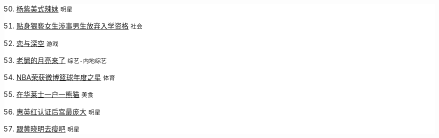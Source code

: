50. [杨紫美式辣妹](https://m.weibo.cn/search?containerid=100103type%3D1%26t%3D10%26q%3D%23%E6%9D%A8%E7%B4%AB%E7%BE%8E%E5%BC%8F%E8%BE%A3%E5%A6%B9%23&stream_entry_id=31&isnewpage=1&extparam=seat%3D1%26cate%3D5001%26stream_entry_id%3D31%26lcate%3D5001%26c_type%3D31%26band_rank%3D47%26pos%3D48%26q%3D%2523%25E6%259D%25A8%25E7%25B4%25AB%25E7%25BE%258E%25E5%25BC%258F%25E8%25BE%25A3%25E5%25A6%25B9%2523%26filter_type%3Drealtimehot%26flag%3D0%26dgr%3D0%26realpos%3D47%26display_time%3D1726817222%26pre_seqid%3D17268172228720123621126) `明星` 

51. [贴身猥亵女生涉事男生放弃入学资格](https://m.weibo.cn/search?containerid=100103type%3D1%26t%3D10%26q%3D%23%E8%B4%B4%E8%BA%AB%E7%8C%A5%E4%BA%B5%E5%A5%B3%E7%94%9F%E6%B6%89%E4%BA%8B%E7%94%B7%E7%94%9F%E6%94%BE%E5%BC%83%E5%85%A5%E5%AD%A6%E8%B5%84%E6%A0%BC%23&stream_entry_id=31&isnewpage=1&extparam=seat%3D1%26cate%3D5001%26stream_entry_id%3D31%26lcate%3D5001%26c_type%3D31%26band_rank%3D48%26pos%3D49%26q%3D%2523%25E8%25B4%25B4%25E8%25BA%25AB%25E7%258C%25A5%25E4%25BA%25B5%25E5%25A5%25B3%25E7%2594%259F%25E6%25B6%2589%25E4%25BA%258B%25E7%2594%25B7%25E7%2594%259F%25E6%2594%25BE%25E5%25BC%2583%25E5%2585%25A5%25E5%25AD%25A6%25E8%25B5%2584%25E6%25A0%25BC%2523%26filter_type%3Drealtimehot%26flag%3D1%26dgr%3D0%26realpos%3D48%26display_time%3D1726817222%26pre_seqid%3D17268172228720123621126) `社会` 

52. [恋与深空](https://m.weibo.cn/search?containerid=100103type%3D1%26t%3D10%26q%3D%E6%81%8B%E4%B8%8E%E6%B7%B1%E7%A9%BA&stream_entry_id=31&isnewpage=1&extparam=seat%3D1%26cate%3D5001%26stream_entry_id%3D31%26lcate%3D5001%26c_type%3D31%26band_rank%3D49%26pos%3D50%26q%3D%25E6%2581%258B%25E4%25B8%258E%25E6%25B7%25B1%25E7%25A9%25BA%26filter_type%3Drealtimehot%26flag%3D0%26dgr%3D0%26realpos%3D49%26display_time%3D1726817222%26pre_seqid%3D17268172228720123621126) `游戏` 

53. [老舅的月亮来了](https://m.weibo.cn/search?containerid=100103type%3D1%26t%3D10%26q%3D%E8%80%81%E8%88%85%E7%9A%84%E6%9C%88%E4%BA%AE%E6%9D%A5%E4%BA%86&stream_entry_id=31&isnewpage=1&extparam=seat%3D1%26cate%3D5001%26stream_entry_id%3D31%26lcate%3D5001%26c_type%3D31%26band_rank%3D50%26pos%3D51%26q%3D%25E8%2580%2581%25E8%2588%2585%25E7%259A%2584%25E6%259C%2588%25E4%25BA%25AE%25E6%259D%25A5%25E4%25BA%2586%26filter_type%3Drealtimehot%26flag%3D1%26dgr%3D0%26realpos%3D50%26display_time%3D1726817222%26pre_seqid%3D17268172228720123621126) `综艺-内地综艺` 

54. [NBA荣获微博篮球年度之星](https://m.weibo.cn/search?containerid=100103type%3D1%26t%3D10%26q%3D%23NBA%E8%8D%A3%E8%8E%B7%E5%BE%AE%E5%8D%9A%E7%AF%AE%E7%90%83%E5%B9%B4%E5%BA%A6%E4%B9%8B%E6%98%9F%23&stream_entry_id=31&isnewpage=1&extparam=seat%3D1%26topic_ad%3D1%26stream_entry_id%3D31%26cate%3D5001%26q%3D%2523NBA%25E8%258D%25A3%25E8%258E%25B7%25E5%25BE%25AE%25E5%258D%259A%25E7%25AF%25AE%25E7%2590%2583%25E5%25B9%25B4%25E5%25BA%25A6%25E4%25B9%258B%25E6%2598%259F%2523%26is_ad_pos%3D1%26lcate%3D5001%26filter_type%3Drealtimehot%26band_rank%3D4%26c_type%3D31%26pos%3D3%26adid%3D255819%26dgr%3D0%26display_time%3D1726817165%26pre_seqid%3D17268171650850056381) `体育` 

55. [在华莱士一户一熊猫](https://m.weibo.cn/search?containerid=100103type%3D1%26t%3D10%26q%3D%23%E5%9C%A8%E5%8D%8E%E8%8E%B1%E5%A3%AB%E4%B8%80%E6%88%B7%E4%B8%80%E7%86%8A%E7%8C%AB%23&stream_entry_id=31&isnewpage=1&extparam=seat%3D1%26topic_ad%3D1%26stream_entry_id%3D31%26cate%3D5001%26q%3D%2523%25E5%259C%25A8%25E5%258D%258E%25E8%258E%25B1%25E5%25A3%25AB%25E4%25B8%2580%25E6%2588%25B7%25E4%25B8%2580%25E7%2586%258A%25E7%258C%25AB%2523%26is_ad_pos%3D1%26lcate%3D5001%26filter_type%3Drealtimehot%26band_rank%3D7%26c_type%3D31%26pos%3D7%26adid%3D255458%26dgr%3D0%26display_time%3D1726817165%26pre_seqid%3D17268171650850056381) `美食` 

56. [惠英红认证后宫最庞大](https://m.weibo.cn/search?containerid=100103type%3D1%26t%3D10%26q%3D%23%E6%83%A0%E8%8B%B1%E7%BA%A2%E8%AE%A4%E8%AF%81%E5%90%8E%E5%AE%AB%E6%9C%80%E5%BA%9E%E5%A4%A7%23&stream_entry_id=31&isnewpage=1&extparam=seat%3D1%26stream_entry_id%3D31%26cate%3D5001%26realpos%3D49%26pos%3D50%26flag%3D1%26filter_type%3Drealtimehot%26lcate%3D5001%26c_type%3D31%26q%3D%2523%25E6%2583%25A0%25E8%258B%25B1%25E7%25BA%25A2%25E8%25AE%25A4%25E8%25AF%2581%25E5%2590%258E%25E5%25AE%25AB%25E6%259C%2580%25E5%25BA%259E%25E5%25A4%25A7%2523%26band_rank%3D49%26dgr%3D0%26display_time%3D1726817165%26pre_seqid%3D17268171650850056381) `明星` 

57. [跟黄晓明去瘦吧](https://m.weibo.cn/search?containerid=100103type%3D1%26t%3D10%26q%3D%23%E8%B7%9F%E9%BB%84%E6%99%93%E6%98%8E%E5%8E%BB%E7%98%A6%E5%90%A7%23&stream_entry_id=31&isnewpage=1&extparam=seat%3D1%26topic_ad%3D1%26q%3D%2523%25E8%25B7%259F%25E9%25BB%2584%25E6%2599%2593%25E6%2598%258E%25E5%258E%25BB%25E7%2598%25A6%25E5%2590%25A7%2523%26dgr%3D0%26filter_type%3Drealtimehot%26c_type%3D31%26band_rank%3D7%26adid%3D255893%26cate%3D5001%26is_ad_pos%3D1%26lcate%3D5001%26stream_entry_id%3D31%26pos%3D7%26display_time%3D1726817106%26pre_seqid%3D17268171061800054847) `明星` 
